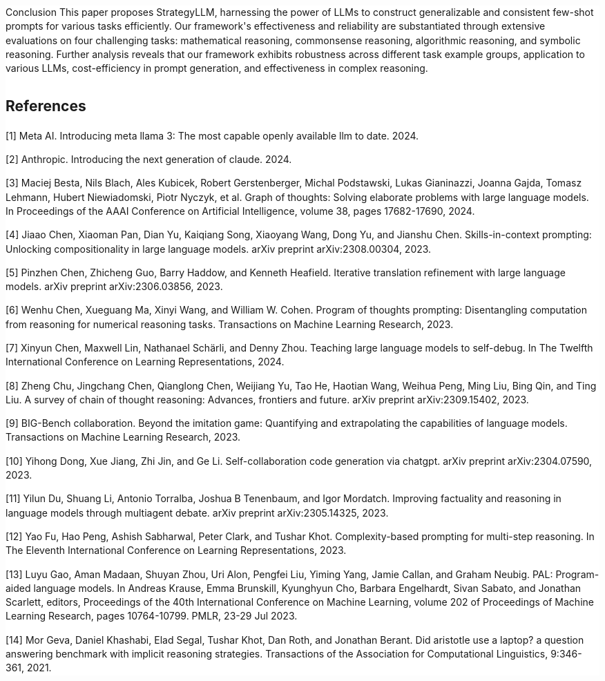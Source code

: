 Conclusion This paper proposes StrategyLLM, harnessing the power of LLMs to construct generalizable and consistent few-shot prompts for various tasks efficiently. Our framework's effectiveness and reliability are substantiated through extensive evaluations on four challenging tasks: mathematical reasoning, commonsense reasoning, algorithmic reasoning, and symbolic reasoning. Further analysis reveals that our framework exhibits robustness across different task example groups, application to various LLMs, cost-efficiency in prompt generation, and effectiveness in complex reasoning.

## References

[1] Meta AI. Introducing meta llama 3: The most capable openly available llm to date. 2024.

[2] Anthropic. Introducing the next generation of claude. 2024.

[3] Maciej Besta, Nils Blach, Ales Kubicek, Robert Gerstenberger, Michal Podstawski, Lukas Gianinazzi, Joanna Gajda, Tomasz Lehmann, Hubert Niewiadomski, Piotr Nyczyk, et al. Graph of thoughts: Solving elaborate problems with large language models. In Proceedings of the AAAI Conference on Artificial Intelligence, volume 38, pages 17682-17690, 2024.

[4] Jiaao Chen, Xiaoman Pan, Dian Yu, Kaiqiang Song, Xiaoyang Wang, Dong Yu, and Jianshu Chen. Skills-in-context prompting: Unlocking compositionality in large language models. arXiv preprint arXiv:2308.00304, 2023.

[5] Pinzhen Chen, Zhicheng Guo, Barry Haddow, and Kenneth Heafield. Iterative translation refinement with large language models. arXiv preprint arXiv:2306.03856, 2023.

[6] Wenhu Chen, Xueguang Ma, Xinyi Wang, and William W. Cohen. Program of thoughts prompting: Disentangling computation from reasoning for numerical reasoning tasks. Transactions on Machine Learning Research, 2023.

[7] Xinyun Chen, Maxwell Lin, Nathanael Schärli, and Denny Zhou. Teaching large language models to self-debug. In The Twelfth International Conference on Learning Representations, 2024.

[8] Zheng Chu, Jingchang Chen, Qianglong Chen, Weijiang Yu, Tao He, Haotian Wang, Weihua Peng, Ming Liu, Bing Qin, and Ting Liu. A survey of chain of thought reasoning: Advances, frontiers and future. arXiv preprint arXiv:2309.15402, 2023.

[9] BIG-Bench collaboration. Beyond the imitation game: Quantifying and extrapolating the capabilities of language models. Transactions on Machine Learning Research, 2023.

[10] Yihong Dong, Xue Jiang, Zhi Jin, and Ge Li. Self-collaboration code generation via chatgpt. arXiv preprint arXiv:2304.07590, 2023.

[11] Yilun Du, Shuang Li, Antonio Torralba, Joshua B Tenenbaum, and Igor Mordatch. Improving factuality and reasoning in language models through multiagent debate. arXiv preprint arXiv:2305.14325, 2023.

[12] Yao Fu, Hao Peng, Ashish Sabharwal, Peter Clark, and Tushar Khot. Complexity-based prompting for multi-step reasoning. In The Eleventh International Conference on Learning Representations, 2023.

[13] Luyu Gao, Aman Madaan, Shuyan Zhou, Uri Alon, Pengfei Liu, Yiming Yang, Jamie Callan, and Graham Neubig. PAL: Program-aided language models. In Andreas Krause, Emma Brunskill, Kyunghyun Cho, Barbara Engelhardt, Sivan Sabato, and Jonathan Scarlett, editors, Proceedings of the 40th International Conference on Machine Learning, volume 202 of Proceedings of Machine Learning Research, pages 10764-10799. PMLR, 23-29 Jul 2023.

[14] Mor Geva, Daniel Khashabi, Elad Segal, Tushar Khot, Dan Roth, and Jonathan Berant. Did aristotle use a laptop? a question answering benchmark with implicit reasoning strategies. Transactions of the Association for Computational Linguistics, 9:346-361, 2021.
